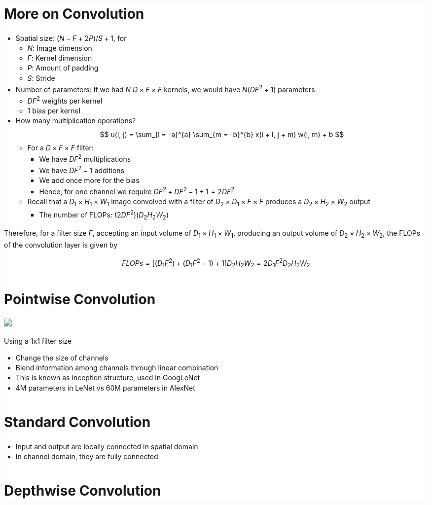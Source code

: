 # More on Convolution

-   Spatial size: $(N - F + 2P) / S + 1$, for
    -   $N$: Image dimension
    -   $F$: Kernel dimension
    -   $P$: Amount of padding
    -   $S$: Stride
-   Number of parameters: If we had $N$ $D \times F \times F$ kernels, we would have $N(DF^2 + 1)$ parameters
    -   $DF^2$ weights per kernel
    -   1 bias per kernel
-   How many multiplication operations?
    $$
    u(i, j) = \sum_{l = -a}^{a} \sum_{m = -b}^{b} x(i + l, j + m) w(l, m) + b
    $$
    -   For a $D \times F \times F$ filter:
        -   We have $DF^2$ multiplications
        -   We have $DF^2 - 1$ additions
        -   We add once more for the bias
        -   Hence, for one channel we require $DF^2 + DF^2 - 1 + 1 = 2DF^2$
    -   Recall that a $D_1 \times H_1 \times W_1$ image convolved with a filter of $D_2 \times D_1 \times F \times F$ produces a $D_2 \times H_2 \times W_2$ output
        -   The number of FLOPs: $(2DF^2) (D_2 H_2 W_2)$

Therefore, for a filter size $F$, accepting an input volume of $D_1 \times H_1 \times W_1$, producing an output volume of $D_2 \times H_2 \times W_2$, the FLOPs of the convolution layer is given by

$$
FLOPs = [(D_1 F^2) + (D_1 F^2 - 1) + 1] D_2 H_2 W_2 = 2 D_1 F^2 D_2 H_2 W_2
$$

# Pointwise Convolution

![](https://www.researchgate.net/publication/333506478/figure/fig2/AS:801366712778752@1568072121875/A-depthwise-and-a-pointwise-convolutions.jpg)

Using a 1x1 filter size

-   Change the size of channels
-   Blend information among channels through linear combination
-   This is known as inception structure, used in GoogLeNet
-   4M parameters in LeNet vs 60M parameters in AlexNet

# Standard Convolution

-   Input and output are locally connected in spatial domain
-   In channel domain, they are fully connected

# Depthwise Convolution
